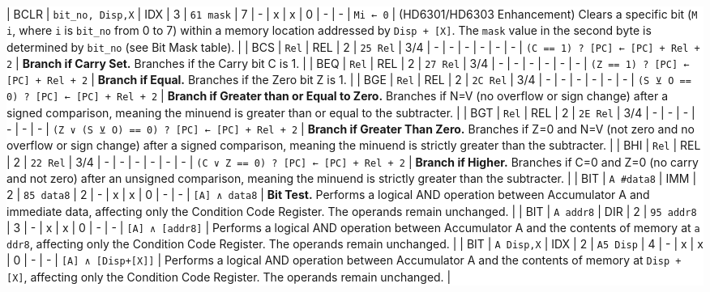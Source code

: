 | BCLR  | `bit_no, Disp,X` | IDX     | 3     | `61 mask`  | 7      | -   | x   | x   | 0   | -    | -   | `Mi ← 0`                   | (HD6301/HD6303 Enhancement) Clears a specific bit (`Mi`, where `i` is `bit_no` from 0 to 7) within a memory location addressed by `Disp + [X]`. The `mask` value in the second byte is determined by `bit_no` (see Bit Mask table).                                                                                                                                                                                                                                                        |
| BCS   | `Rel`            | REL     | 2     | `25 Rel`   | 3/4    | -   | -   | -   | -   | -    | -   | `(C == 1) ? [PC] ← [PC] + Rel + 2` | **Branch if Carry Set.** Branches if the Carry bit C is 1.                                                                                                                                                                                                                                                                                                                                                                                                                                          |
| BEQ   | `Rel`            | REL     | 2     | `27 Rel`   | 3/4    | -   | -   | -   | -   | -    | -   | `(Z == 1) ? [PC] ← [PC] + Rel + 2` | **Branch if Equal.** Branches if the Zero bit Z is 1.                                                                                                                                                                                                                                                                                                                                                                                                                                               |
| BGE   | `Rel`            | REL     | 2     | `2C Rel`   | 3/4    | -   | -   | -   | -   | -    | -   | `(S ⊻ O == 0) ? [PC] ← [PC] + Rel + 2` | **Branch if Greater than or Equal to Zero.** Branches if N=V (no overflow or sign change) after a signed comparison, meaning the minuend is greater than or equal to the subtracter.                                                                                                                                                                                                                                                                                                       |
| BGT   | `Rel`            | REL     | 2     | `2E Rel`   | 3/4    | -   | -   | -   | -   | -    | -   | `(Z ∨ (S ⊻ O) == 0) ? [PC] ← [PC] + Rel + 2` | **Branch if Greater Than Zero.** Branches if Z=0 and N=V (not zero and no overflow or sign change) after a signed comparison, meaning the minuend is strictly greater than the subtracter.                                                                                                                                                                                                                                                                                                      |
| BHI   | `Rel`            | REL     | 2     | `22 Rel`   | 3/4    | -   | -   | -   | -   | -    | -   | `(C ∨ Z == 0) ? [PC] ← [PC] + Rel + 2` | **Branch if Higher.** Branches if C=0 and Z=0 (no carry and not zero) after an unsigned comparison, meaning the minuend is strictly greater than the subtracter.                                                                                                                                                                                                                                                                                                                                   |
| BIT   | `A #data8`       | IMM     | 2     | `85 data8` | 2      | -   | x   | x   | 0   | -    | -   | `[A] ∧ data8`              | **Bit Test.** Performs a logical AND operation between Accumulator A and immediate data, affecting only the Condition Code Register. The operands remain unchanged.                                                                                                                                                                                                                                                                                                                              |
| BIT   | `A addr8`        | DIR     | 2     | `95 addr8` | 3      | -   | x   | x   | 0   | -    | -   | `[A] ∧ [addr8]`            | Performs a logical AND operation between Accumulator A and the contents of memory at `addr8`, affecting only the Condition Code Register. The operands remain unchanged.                                                                                                                                                                                                                                                                                                                              |
| BIT   | `A Disp,X`       | IDX     | 2     | `A5 Disp`  | 4      | -   | x   | x   | 0   | -    | -   | `[A] ∧ [Disp+[X]]`         | Performs a logical AND operation between Accumulator A and the contents of memory at `Disp + [X]`, affecting only the Condition Code Register. The operands remain unchanged.                                                                                                                                                                                                                                                                                                                  |